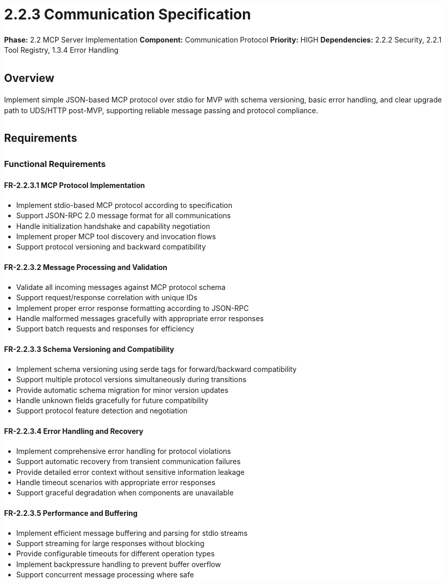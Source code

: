# 2.2.3 Communication Specification

**Phase:** 2.2 MCP Server Implementation
**Component:** Communication Protocol
**Priority:** HIGH
**Dependencies:** 2.2.2 Security, 2.2.1 Tool Registry, 1.3.4 Error Handling

## Overview

Implement simple JSON-based MCP protocol over stdio for MVP with schema versioning, basic error handling, and clear upgrade path to UDS/HTTP post-MVP, supporting reliable message passing and protocol compliance.

## Requirements

### Functional Requirements

#### FR-2.2.3.1 MCP Protocol Implementation
- Implement stdio-based MCP protocol according to specification
- Support JSON-RPC 2.0 message format for all communications
- Handle initialization handshake and capability negotiation
- Implement proper MCP tool discovery and invocation flows
- Support protocol versioning and backward compatibility

#### FR-2.2.3.2 Message Processing and Validation
- Validate all incoming messages against MCP protocol schema
- Support request/response correlation with unique IDs
- Implement proper error response formatting according to JSON-RPC
- Handle malformed messages gracefully with appropriate error responses
- Support batch requests and responses for efficiency

#### FR-2.2.3.3 Schema Versioning and Compatibility
- Implement schema versioning using serde tags for forward/backward compatibility
- Support multiple protocol versions simultaneously during transitions
- Provide automatic schema migration for minor version updates
- Handle unknown fields gracefully for future compatibility
- Support protocol feature detection and negotiation

#### FR-2.2.3.4 Error Handling and Recovery
- Implement comprehensive error handling for protocol violations
- Support automatic recovery from transient communication failures
- Provide detailed error context without sensitive information leakage
- Handle timeout scenarios with appropriate error responses
- Support graceful degradation when components are unavailable

#### FR-2.2.3.5 Performance and Buffering
- Implement efficient message buffering and parsing for stdio streams
- Support streaming for large responses without blocking
- Provide configurable timeouts for different operation types
- Implement backpressure handling to prevent buffer overflow
- Support concurrent message processing where safe
